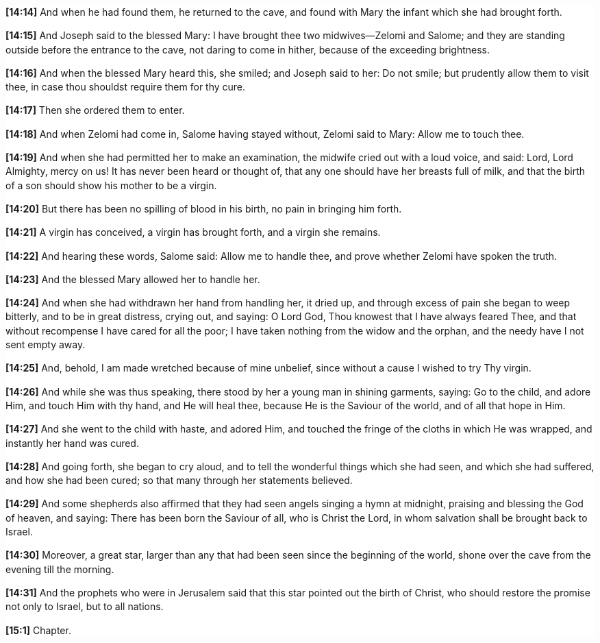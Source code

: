 **[14:14]** And when he had found them, he returned to the cave, and found with Mary the infant which she had brought forth.

**[14:15]** And Joseph said to the blessed Mary:  I have brought thee two midwives—Zelomi and Salome; and they are standing outside before the entrance to the cave, not daring to come in hither, because of the exceeding brightness.

**[14:16]** And when the blessed Mary heard this, she smiled; and Joseph said to her:  Do not smile; but prudently allow them to visit thee, in case thou shouldst require them for thy cure.

**[14:17]** Then she ordered them to enter.

**[14:18]** And when Zelomi had come in, Salome having stayed without, Zelomi said to Mary:  Allow me to touch thee.

**[14:19]** And when she had permitted her to make an examination, the midwife cried out with a loud voice, and said:  Lord, Lord Almighty, mercy on us!  It has never been heard or thought of, that any one should have her breasts full of milk, and that the birth of a son should show his mother to be a virgin.

**[14:20]** But there has been no spilling of blood in his birth, no pain in bringing him forth.

**[14:21]** A virgin has conceived, a virgin has brought forth, and a virgin she remains.

**[14:22]** And hearing these words, Salome said:  Allow me to handle thee, and prove whether Zelomi have spoken the truth.

**[14:23]** And the blessed Mary allowed her to handle her.

**[14:24]** And when she had withdrawn her hand from handling her, it dried up, and through excess of pain she began to weep bitterly, and to be in great distress, crying out, and saying:  O Lord God, Thou knowest that I have always feared Thee, and that without recompense I have cared for all the poor; I have taken nothing from the widow and the orphan, and the needy have I not sent empty away.

**[14:25]** And, behold, I am made wretched because of mine unbelief, since without a cause I wished to try Thy virgin.

**[14:26]** And while she was thus speaking, there stood by her a young man in shining garments, saying:  Go to the child, and adore Him, and touch Him with thy hand, and He will heal thee, because He is the Saviour of the world, and of all that hope in Him.

**[14:27]** And she went to the child with haste, and adored Him, and touched the fringe of the cloths in which He was wrapped, and instantly her hand was cured.

**[14:28]** And going forth, she began to cry aloud, and to tell the wonderful things which she had seen, and which she had suffered, and how she had been cured; so that many through her statements believed.

**[14:29]** And some shepherds also affirmed that they had seen angels singing a hymn at midnight, praising and blessing the God of heaven, and saying:  There has been born the Saviour of all, who is Christ the Lord, in whom salvation shall be brought back to Israel.

**[14:30]** Moreover, a great star, larger than any that had been seen since the beginning of the world, shone over the cave from the evening till the morning.

**[14:31]** And the prophets who were in Jerusalem said that this star pointed out the birth of Christ, who should restore the promise not only to Israel, but to all nations.

**[15:1]** Chapter.
